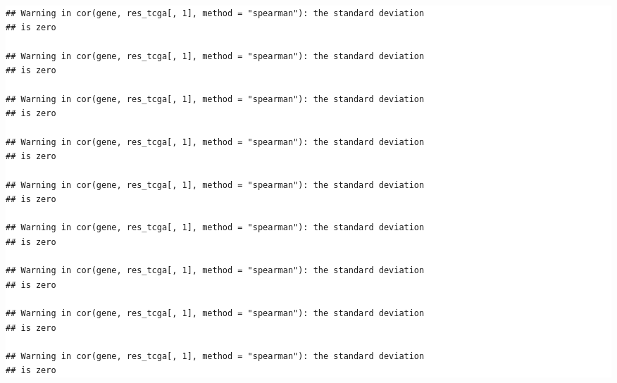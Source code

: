     ## Warning in cor(gene, res_tcga[, 1], method = "spearman"): the standard deviation
    ## is zero

    ## Warning in cor(gene, res_tcga[, 1], method = "spearman"): the standard deviation
    ## is zero

    ## Warning in cor(gene, res_tcga[, 1], method = "spearman"): the standard deviation
    ## is zero

    ## Warning in cor(gene, res_tcga[, 1], method = "spearman"): the standard deviation
    ## is zero

    ## Warning in cor(gene, res_tcga[, 1], method = "spearman"): the standard deviation
    ## is zero

    ## Warning in cor(gene, res_tcga[, 1], method = "spearman"): the standard deviation
    ## is zero

    ## Warning in cor(gene, res_tcga[, 1], method = "spearman"): the standard deviation
    ## is zero

    ## Warning in cor(gene, res_tcga[, 1], method = "spearman"): the standard deviation
    ## is zero

    ## Warning in cor(gene, res_tcga[, 1], method = "spearman"): the standard deviation
    ## is zero
